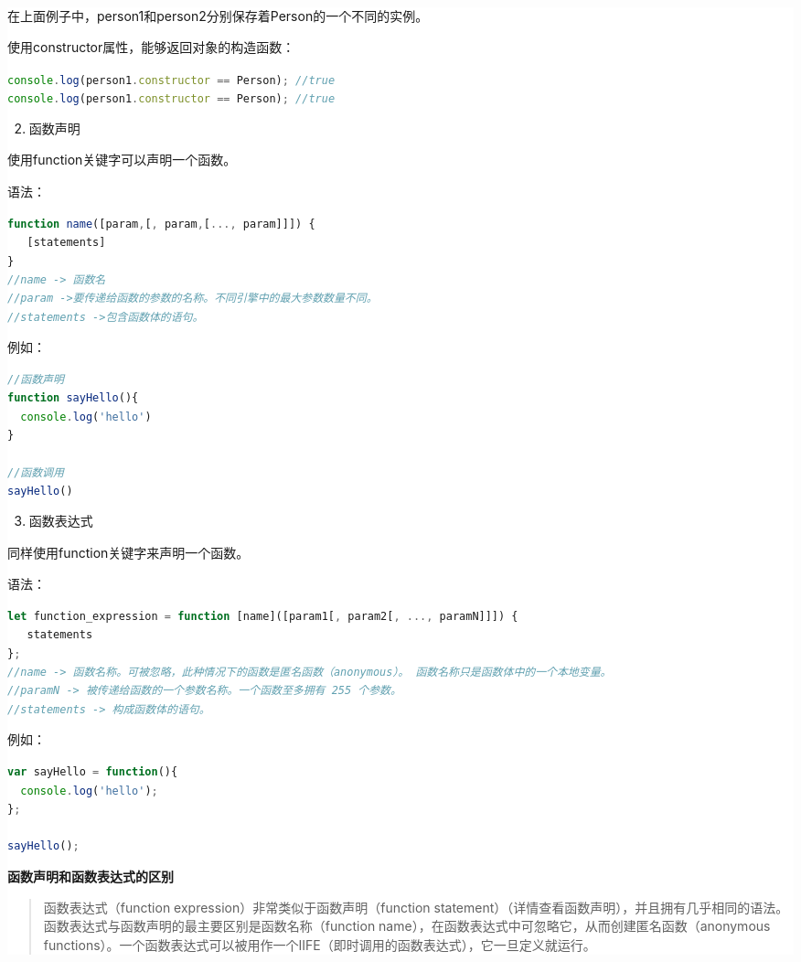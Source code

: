 在上面例子中，person1和person2分别保存着Person的一个不同的实例。

使用constructor属性，能够返回对象的构造函数：

```javascript
console.log(person1.constructor == Person); //true
console.log(person1.constructor == Person); //true
```

2. 函数声明

使用function关键字可以声明一个函数。

语法：
```javascript
function name([param,[, param,[..., param]]]) {
   [statements]
}
//name -> 函数名
//param ->要传递给函数的参数的名称。不同引擎中的最大参数数量不同。
//statements ->包含函数体的语句。
```
例如：
```javascript
//函数声明
function sayHello(){
  console.log('hello')
}

//函数调用
sayHello()
```

3. 函数表达式

同样使用function关键字来声明一个函数。

语法：
```javascript
let function_expression = function [name]([param1[, param2[, ..., paramN]]]) {
   statements
};
//name -> 函数名称。可被忽略，此种情况下的函数是匿名函数（anonymous）。 函数名称只是函数体中的一个本地变量。
//paramN -> 被传递给函数的一个参数名称。一个函数至多拥有 255 个参数。
//statements -> 构成函数体的语句。
```
例如：
```javascript
var sayHello = function(){
  console.log('hello');
};

sayHello();
```

**函数声明和函数表达式的区别**

>函数表达式（function expression）非常类似于函数声明（function statement）（详情查看函数声明），并且拥有几乎相同的语法。函数表达式与函数声明的最主要区别是函数名称（function name），在函数表达式中可忽略它，从而创建匿名函数（anonymous functions）。一个函数表达式可以被用作一个IIFE（即时调用的函数表达式），它一旦定义就运行。
